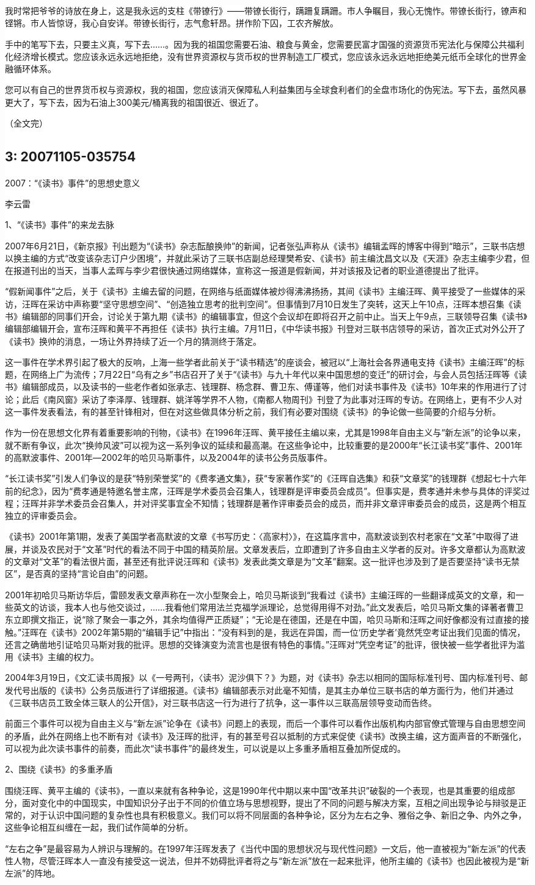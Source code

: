 我时常把爷爷的诗放在身上，这是我永远的支柱《带镣行》――带镣长街行，蹒跚复蹒跚。市人争瞩目，我心无愧怍。带镣长街行，镣声和铿锵。市人皆惊讶，我心自安详。带镣长街行，志气愈轩昂。拼作阶下囚，工农齐解放。

手中的笔写下去，只要主义真，写下去……。因为我的祖国您需要石油、粮食与黄金，您需要民富才国强的资源货币宪法化与保障公共福利化经济增长模式。您应该永远永远地拒绝，没有世界资源权与货币权的世界制造工厂模式，您应该永远永远地拒绝美元纸币全球化的世界金融循环体系。

您可以有自己的世界货币权与资源权，我的祖国，您应该消灭保障私人利益集团与全球食利者们的全盘市场化的伪宪法。写下去，虽然风暴更大了，写下去，因为石油上300美元/桶离我的祖国很近、很近了。

（全文完）

## 3: 20071105-035754

2007：“《读书》事件”的思想史意义

李云雷

1、“《读书》事件”的来龙去脉

2007年6月21日，《新京报》刊出题为“《读书》杂志酝酿换帅”的新闻，记者张弘声称从《读书》编辑孟晖的博客中得到“暗示”，三联书店想以换主编的方式“改变该杂志订户少困境”，并就此采访了三联书店副总经理樊希安、《读书》前主编沈昌文以及《天涯》杂志主编李少君，但在报道刊出的当天，当事人孟晖与李少君很快通过网络媒体，宣称这一报道是假新闻，并对该报及记者的职业道德提出了批评。

“假新闻事件”之后，关于《读书》主编去留的问题，在网络与纸面媒体被炒得沸沸扬扬，其间《读书》主编汪晖、黄平接受了一些媒体的采访，汪晖在采访中声称要“坚守思想空间”、“创造独立思考的批判空间”。但事情到7月10日发生了突转，这天上午10点，汪晖本想召集《读书》编辑部的同事们开会，讨论关于第九期《读书》的编辑事宜，但这个会议却在即将召开之前中止。当天上午9点，三联领导召集《读书》编辑部编辑开会，宣布汪晖和黄平不再担任《读书》执行主编。7月11日，《中华读书报》刊登对三联书店领导的采访，首次正式对外公开了《读书》换帅的消息，一场让外界持续了近一个月的猜测终于落定。

这一事件在学术界引起了极大的反响，上海一些学者此前关于“读书精选”的座谈会，被冠以“上海社会各界通电支持《读书》主编汪晖”的标题，在网络上广为流传；7月22日“乌有之乡”书店召开了关于“《读书》与九十年代以来中国思想的变迁”的研讨会，与会人员包括汪晖等《读书》编辑部成员，以及读书的一些老作者如张承志、钱理群、杨念群、曹卫东、傅谨等，他们对读书事件及《读书》10年来的作用进行了讨论；此后《南风窗》采访了李泽厚、钱理群、姚洋等学界不人物，《南都人物周刊》刊登了为此事对汪晖的专访。在网络上，更有不少人对这一事件发表看法，有的甚至针锋相对，但在对这些做具体分析之前，我们有必要对围绕《读书》的争论做一些简要的介绍与分析。

作为一份在思想文化界有着重要影响的刊物，《读书》在1996年汪晖、黄平接任主编以来，尤其是1998年自由主义与“新左派”的论争以来，就不断有争议，此次“换帅风波”可以视为这一系列争议的延续和最高潮。在这些争论中，比较重要的是2000年“长江读书奖”事件、2001年的高默波事件、2001年―2002年的哈贝马斯事件，以及2004年的读书公务员版事件。

“长江读书奖”引发人们争议的是获“特别荣誉奖”的《费孝通文集》，获“专家著作奖”的《汪晖自选集》和获“文章奖”的钱理群《想起七十六年前的纪念》，因为“费孝通是特邀名誉主席，汪晖是学术委员会召集人，钱理群是评审委员会成员”。但事实是，费孝通并未参与具体的评奖过程；汪晖并非学术委员会召集人，并对评奖事宜全不知情；钱理群是著作评审委员会的成员，而并非文章评审委员会的成员，这是两个相互独立的评审委员会。

《读书》2001年第1期，发表了美国学者高默波的文章《书写历史：〈高家村〉》，在这篇序言中，高默波谈到农村老家在“文革”中取得了进展，并谈及农民对于“文革”时代的看法不同于中国的精英阶层。文章发表后，立即遭到了许多自由主义学者的反对。许多文章都认为高默波的文章对“文革”的看法很片面，甚至还有批评说汪晖和《读书》发表此类文章是为“文革”翻案。这一批评也涉及到了是否要坚持“读书无禁区”，是否真的坚持“言论自由”的问题。

2001年初哈贝马斯访华后，雷颐发表文章声称在一次小型聚会上，哈贝马斯谈到“我看过《读书》主编汪晖的一些翻译成英文的文章，和一些英文的访谈，我本人也与他交谈过，……我看他们常用法兰克福学派理论，总觉得用得不对劲。”此文发表后，哈贝马斯文集的译著者曹卫东立即撰文指正，说“除了聚会一事之外，其余均值得严正质疑”；“无论是在德国，还是在中国，哈贝马斯和汪晖之间好像都没有过直接的接触。”汪晖在《读书》2002年第5期的“编辑手记”中指出：“没有料到的是，我远在异国，而一位‘历史学者’竟然凭空考证出我们见面的情况，还言之确凿地引证哈贝马斯对我的批评。思想的交锋演变为流言也是很有特色的事情。”汪晖对“凭空考证”的批评，很快被一些学者批评为滥用《读书》主编的权力。

2004年3月19日，《文汇读书周报》以《一号两刊，〈读书〉泥沙俱下？》为题，对《读书》杂志以相同的国际标准刊号、国内标准刊号、邮发代号出版的《读书》公务员版进行了详细报道。《读书》编辑部表示对此毫不知情，是其主办单位三联书店的单方面行为，他们并通过《三联书店员工致全体三联人的公开信》，对三联书店这一行为进行了抗争，这一事件以三联高层领导变动而告终。

前面三个事件可以视为自由主义与“新左派”论争在《读书》问题上的表现，而后一个事件可以看作出版机构内部官僚式管理与自由思想空间的矛盾，此外在网络上也不断有对《读书》及汪晖的批评，有的甚至号召以抵制的方式来促使《读书》改换主编，这方面声音的不断强化，可以视为此次读书事件的前奏，而此次“读书事件”的最终发生，可以说是以上多重矛盾相互叠加所促成的。

2、围绕《读书》的多重矛盾

围绕汪晖、黄平主编的《读书》，一直以来就有各种争论，这是1990年代中期以来中国“改革共识”破裂的一个表现，也是其重要的组成部分，面对变化中的中国现实，中国知识分子出于不同的价值立场与思想视野，提出了不同的问题与解决方案，互相之间出现争论与辩驳是正常的，对于认识中国问题的复杂性也具有积极意义。我们可以将不同层面的各种争论，区分为左右之争、雅俗之争、新旧之争、内外之争，这些争论相互纠缠在一起，我们试作简单的分析。

“左右之争”是最容易为人辨识与理解的。在1997年汪晖发表了《当代中国的思想状况与现代性问题》一文后，他一直被视为“新左派”的代表性人物，尽管汪晖本人一直没有接受这一说法，但并不妨碍批评者将之与“新左派”放在一起来批评，他所主编的《读书》也因此被视为是“新左派”的阵地。
